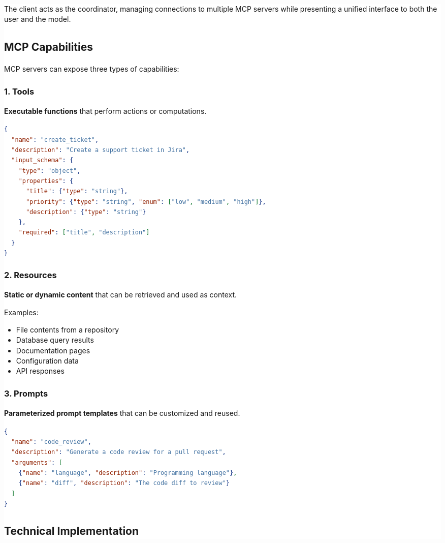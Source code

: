 The client acts as the coordinator, managing connections to multiple MCP servers while presenting a unified interface to both the user and the model.

## MCP Capabilities

MCP servers can expose three types of capabilities:

### 1. Tools
**Executable functions** that perform actions or computations.

```json
{
  "name": "create_ticket",
  "description": "Create a support ticket in Jira",
  "input_schema": {
    "type": "object",
    "properties": {
      "title": {"type": "string"},
      "priority": {"type": "string", "enum": ["low", "medium", "high"]},
      "description": {"type": "string"}
    },
    "required": ["title", "description"]
  }
}
```

### 2. Resources
**Static or dynamic content** that can be retrieved and used as context.

Examples:
- File contents from a repository
- Database query results  
- Documentation pages
- Configuration data
- API responses

### 3. Prompts
**Parameterized prompt templates** that can be customized and reused.

```json
{
  "name": "code_review",
  "description": "Generate a code review for a pull request",
  "arguments": [
    {"name": "language", "description": "Programming language"},
    {"name": "diff", "description": "The code diff to review"}
  ]
}
```

## Technical Implementation
